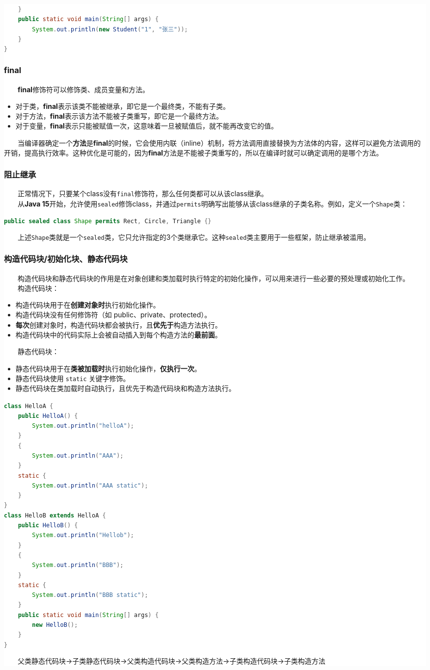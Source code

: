 ```java
    }  
    public static void main(String[] args) {  
        System.out.println(new Student("1", "张三"));  
    }  
}
```
### **final**  
&emsp;&emsp;**final**修饰符可以修饰类、成员变量和方法。
- 对于类，**final**表示该类不能被继承，即它是一个最终类，不能有子类。
- 对于方法，**final**表示该方法不能被子类重写，即它是一个最终方法。
- 对于变量，**final**表示只能被赋值一次，这意味着一旦被赋值后，就不能再改变它的值。 

&emsp;&emsp;当编译器确定一个**方法**是**final**的时候，它会使用内联（inline）机制，将方法调用直接替换为方法体的内容，这样可以避免方法调用的开销，提高执行效率。这种优化是可能的，因为**final**方法是不能被子类重写的，所以在编译时就可以确定调用的是哪个方法。    

### **阻止继承**
&emsp;&emsp;正常情况下，只要某个class没有`final`修饰符，那么任何类都可以从该class继承。  
&emsp;&emsp;从**Java 15**开始，允许使用`sealed`修饰class，并通过`permits`明确写出能够从该class继承的子类名称。例如，定义一个`Shape`类：  
```java
public sealed class Shape permits Rect, Circle, Triangle {}
```
&emsp;&emsp;上述`Shape`类就是一个`sealed`类，它只允许指定的3个类继承它。这种`sealed`类主要用于一些框架，防止继承被滥用。  
### **构造代码块/初始化块、静态代码块**
&emsp;&emsp;构造代码块和静态代码块的作用是在对象创建和类加载时执行特定的初始化操作，可以用来进行一些必要的预处理或初始化工作。  
&emsp;&emsp;构造代码块：  
- 构造代码块用于在**创建对象时**执行初始化操作。
- 构造代码块没有任何修饰符（如 public、private、protected）。
- **每次**创建对象时，构造代码块都会被执行，且**优先于**构造方法执行。
- 构造代码块中的代码实际上会被自动插入到每个构造方法的**最前面**。

&emsp;&emsp;静态代码块：  
- 静态代码块用于在**类被加载时**执行初始化操作，**仅执行一次**。
- 静态代码块使用 `static` 关键字修饰。
- 静态代码块在类加载时自动执行，且优先于构造代码块和构造方法执行。

```java
class HelloA {
    public HelloA() {
        System.out.println("helloA");
    }
    {
        System.out.println("AAA");
    }
    static {
        System.out.println("AAA static");
    }
}
class HelloB extends HelloA {
    public HelloB() {
        System.out.println("Hellob");
    }
    {
        System.out.println("BBB");
    }
    static {
        System.out.println("BBB static");
    }
    public static void main(String[] args) {
        new HelloB();
    }
}
```
&emsp;&emsp;父类静态代码块->子类静态代码块->父类构造代码块->父类构造方法->子类构造代码块->子类构造方法  